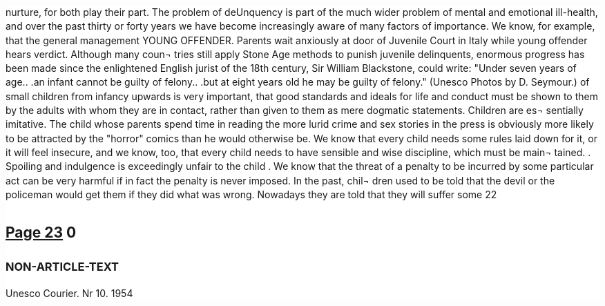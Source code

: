 nurture, for both play their part.
The problem of deUnquency is part
of the much wider problem of mental
and emotional ill-health, and over the
past thirty or forty years we have
become increasingly aware of many
factors of importance. We know, for
example, that the general management
YOUNG OFFENDER. Parents wait anxiously
at door of Juvenile Court in Italy while young
offender hears verdict. Although many coun¬
tries still apply Stone Age methods to punish
juvenile delinquents, enormous progress has
been made since the enlightened English jurist
of the 18th century, Sir William Blackstone,
could write: "Under seven years of age.. .an
infant cannot be guilty of felony.. .but at eight
years old he may be guilty of felony." (Unesco
Photos by D. Seymour.)
of small children from infancy
upwards is very important, that good
standards and ideals for life and
conduct must be shown to them by the
adults with whom they are in contact,
rather than given to them as mere
dogmatic statements. Children are es¬
sentially imitative. The child whose
parents spend time in reading the
more lurid crime and sex stories in the
press is obviously more likely to be
attracted by the "horror" comics than
he would otherwise be.
We know that every child needs
some rules laid down for it, or it will
feel insecure, and we know, too, that
every child needs to have sensible and
wise discipline, which must be main¬
tained. . Spoiling and indulgence is
exceedingly unfair to the child . We
know that the threat of a penalty to
be incurred by some particular act can
be very harmful if in fact the penalty
is never imposed. In the past, chil¬
dren used to be told that the devil or
the policeman would get them if they
did what was wrong. Nowadays they
are told that they will suffer some
22
## [Page 23](https://demo.humlab.umu.se/courier/070070engo.pdf#page=23) 0
### NON-ARTICLE-TEXT
Unesco Courier. Nr 10. 1954
